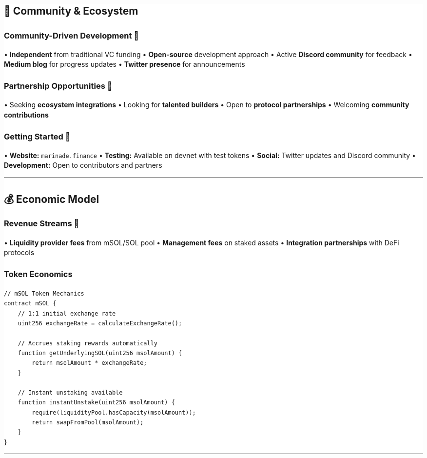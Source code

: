 
## 🤝 **Community & Ecosystem**

### **Community-Driven Development** 👥
• **Independent** from traditional VC funding
• **Open-source** development approach
• Active **Discord community** for feedback
• **Medium blog** for progress updates
• **Twitter presence** for announcements

### **Partnership Opportunities** 🤝
• Seeking **ecosystem integrations**
• Looking for **talented builders**
• Open to **protocol partnerships**
• Welcoming **community contributions**

### **Getting Started** 🚀
• **Website:** `marinade.finance`
• **Testing:** Available on devnet with test tokens
• **Social:** Twitter updates and Discord community
• **Development:** Open to contributors and partners

---

## 💰 **Economic Model**

### **Revenue Streams** 💸
• **Liquidity provider fees** from mSOL/SOL pool
• **Management fees** on staked assets
• **Integration partnerships** with DeFi protocols

### **Token Economics**
```solidity
// mSOL Token Mechanics
contract mSOL {
    // 1:1 initial exchange rate
    uint256 exchangeRate = calculateExchangeRate();
    
    // Accrues staking rewards automatically
    function getUnderlyingSOL(uint256 msolAmount) {
        return msolAmount * exchangeRate;
    }
    
    // Instant unstaking available
    function instantUnstake(uint256 msolAmount) {
        require(liquidityPool.hasCapacity(msolAmount));
        return swapFromPool(msolAmount);
    }
}
```

---
